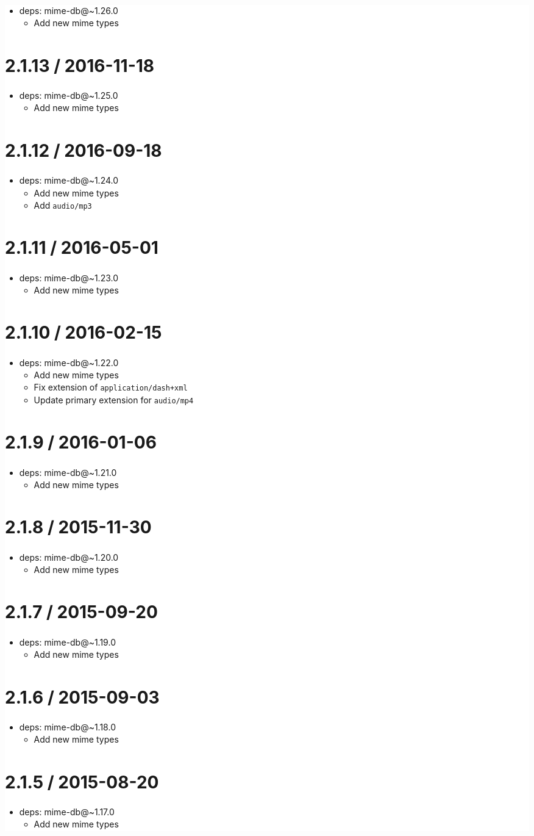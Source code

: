 * deps: mime-db@~1.26.0
  * Add new mime types

2.1.13 / 2016-11-18
===================

* deps: mime-db@~1.25.0
  * Add new mime types

2.1.12 / 2016-09-18
===================

* deps: mime-db@~1.24.0
  * Add new mime types
  * Add `audio/mp3`

2.1.11 / 2016-05-01
===================

* deps: mime-db@~1.23.0
  * Add new mime types

2.1.10 / 2016-02-15
===================

* deps: mime-db@~1.22.0
  * Add new mime types
  * Fix extension of `application/dash+xml`
  * Update primary extension for `audio/mp4`

2.1.9 / 2016-01-06
==================

* deps: mime-db@~1.21.0
  * Add new mime types

2.1.8 / 2015-11-30
==================

* deps: mime-db@~1.20.0
  * Add new mime types

2.1.7 / 2015-09-20
==================

* deps: mime-db@~1.19.0
  * Add new mime types

2.1.6 / 2015-09-03
==================

* deps: mime-db@~1.18.0
  * Add new mime types

2.1.5 / 2015-08-20
==================

* deps: mime-db@~1.17.0
  * Add new mime types
